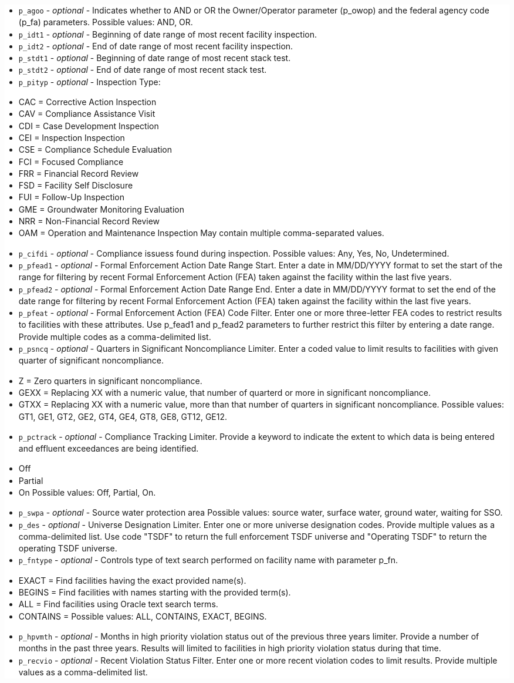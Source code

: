 * `p_agoo` - _optional_ - Indicates whether to AND or OR the Owner/Operator parameter (p_owop) and the federal agency code (p_fa) parameters.
    Possible values: AND, OR.
* `p_idt1` - _optional_ - Beginning of date range of most recent facility inspection.
* `p_idt2` - _optional_ - End of date range of most recent facility inspection.
* `p_stdt1` - _optional_ - Beginning of date range of most recent stack test.
* `p_stdt2` - _optional_ - End of date range of most recent stack test.
* `p_pityp` - _optional_ - Inspection Type:
- CAC = Corrective Action Inspection
- CAV = Compliance Assistance Visit
- CDI = Case Development Inspection
- CEI = Inspection Inspection
- CSE = Compliance Schedule Evaluation
- FCI = Focused Compliance
- FRR = Financial Record Review
- FSD = Facility Self Disclosure
- FUI = Follow-Up Inspection
- GME = Groundwater Monitoring Evaluation
- NRR = Non-Financial Record Review
- OAM = Operation and Maintenance Inspection
May contain multiple comma-separated values.
* `p_cifdi` - _optional_ - Compliance issuess found during inspection.
    Possible values: Any, Yes, No, Undetermined.
* `p_pfead1` - _optional_ - Formal Enforcement Action Date Range Start.  Enter a date in MM/DD/YYYY format to set the start of the range for filtering by recent Formal Enforcement Action (FEA) taken against the facility within the last five years.
* `p_pfead2` - _optional_ - Formal Enforcement Action Date Range End.  Enter a date in MM/DD/YYYY format to set the end of the date range for filtering by recent Formal Enforcement Action (FEA) taken against the facility within the last five years.
* `p_pfeat` - _optional_ - Formal Enforcement Action (FEA) Code Filter.  Enter one or more three-letter FEA codes to restrict results to facilities with these attributes.  Use p_fead1 and p_fead2 parameters to further restrict this filter by entering a date range.  Provide multiple codes as a comma-delimited list.
* `p_psncq` - _optional_ - Quarters in Significant Noncompliance Limiter.  Enter a coded value to limit results to facilities with given quarter of significant noncompliance.
- Z = Zero quarters in significant noncompliance.
- GEXX = Replacing XX with a numeric value, that number of quarterd or more in significant noncompliance.
- GTXX = Replacing XX with a numeric value, more than that number of quarters in significant noncompliance.
    Possible values: GT1, GE1, GT2, GE2, GT4, GE4, GT8, GE8, GT12, GE12.
* `p_pctrack` - _optional_ - Compliance Tracking Limiter. Provide a keyword to indicate the extent to which data is being entered and effluent exceedances are being identified.
- Off
- Partial
- On
    Possible values: Off, Partial, On.
* `p_swpa` - _optional_ - Source water protection area
    Possible values: source water, surface water, ground water, waiting for SSO.
* `p_des` - _optional_ - Universe Designation Limiter.  Enter one or more universe designation codes.  Provide multiple values as a comma-delimited list.  Use code "TSDF" to return the full enforcement TSDF universe and "Operating TSDF" to return the operating TSDF universe.
* `p_fntype` - _optional_ - Controls type of text search performed on facility name with parameter p_fn.
- EXACT = Find facilities having the exact provided name(s).
- BEGINS = Find facilities with names starting with the provided term(s).
- ALL = Find facilities using Oracle text search terms.
- CONTAINS = 
    Possible values: ALL, CONTAINS, EXACT, BEGINS.
* `p_hpvmth` - _optional_ - Months in high priority violation status out of the previous three years limiter.  Provide a number of months in the past three years.  Results will limited to facilities in high priority violation status during that time. 
* `p_recvio` - _optional_ - Recent Violation Status Filter.  Enter one or more recent violation codes to limit results.  Provide multiple values as a comma-delimited list.